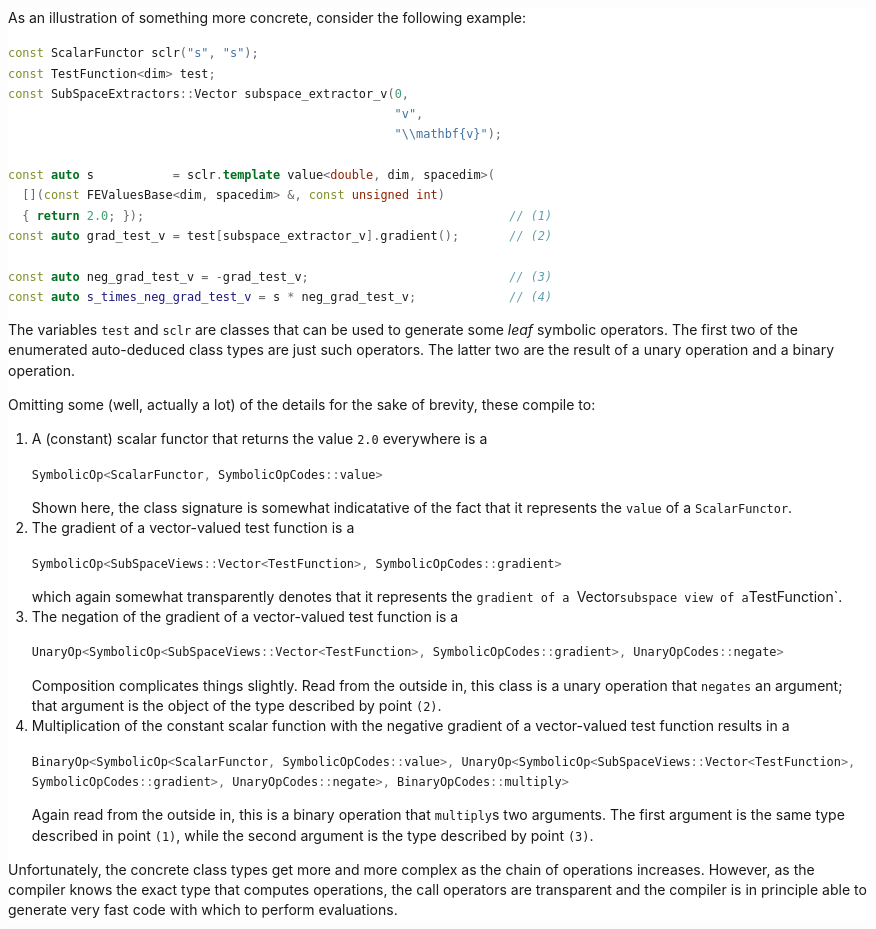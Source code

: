 As an illustration of something more concrete, consider the following example:
```c++
const ScalarFunctor sclr("s", "s");
const TestFunction<dim> test;
const SubSpaceExtractors::Vector subspace_extractor_v(0,
                                                      "v",
                                                      "\\mathbf{v}");

const auto s           = sclr.template value<double, dim, spacedim>(
  [](const FEValuesBase<dim, spacedim> &, const unsigned int)
  { return 2.0; });                                                   // (1)
const auto grad_test_v = test[subspace_extractor_v].gradient();       // (2)

const auto neg_grad_test_v = -grad_test_v;                            // (3)
const auto s_times_neg_grad_test_v = s * neg_grad_test_v;             // (4)
```
The variables `test` and `sclr` are classes that can be used to generate
some *leaf* symbolic operators. The first two of the enumerated auto-deduced
class types are just such operators. The latter two are the result of a unary
operation and a binary operation. 

Omitting some (well, actually a lot) of the details for the sake of brevity,
these compile to:
1. A (constant) scalar functor that returns the value `2.0` everywhere is a
   ```c++
   SymbolicOp<ScalarFunctor, SymbolicOpCodes::value>
   ```
   Shown here, the class signature is somewhat indicatative of the fact that
   it represents the `value` of a `ScalarFunctor`.
2. The gradient of a vector-valued test function is a 
   ```c++
   SymbolicOp<SubSpaceViews::Vector<TestFunction>, SymbolicOpCodes::gradient>
   ```
   which again somewhat transparently denotes that it represents the `gradient
    of a `Vector` subspace view of a `TestFunction`.
1. The negation of the gradient of a vector-valued test function is a
   ```c++
   UnaryOp<SymbolicOp<SubSpaceViews::Vector<TestFunction>, SymbolicOpCodes::gradient>, UnaryOpCodes::negate>
   ```
   Composition complicates things slightly. Read from the outside in, this class
   is a unary operation that `negates` an argument; that argument is the object of
   the type described by point `(2)`.
2. Multiplication of the constant scalar function with the negative gradient
   of a vector-valued test function results in a
   ```c++
   BinaryOp<SymbolicOp<ScalarFunctor, SymbolicOpCodes::value>, UnaryOp<SymbolicOp<SubSpaceViews::Vector<TestFunction>, SymbolicOpCodes::gradient>, UnaryOpCodes::negate>, BinaryOpCodes::multiply>
   ```
   Again read from the outside in, this is a binary operation that `multiply`s
   two arguments. The first argument is the same type described in point `(1)`,
   while the second argument is the type described by point `(3)`.

Unfortunately, the concrete class types get more and more complex as the chain
of operations increases. However, as the compiler knows the exact type that
computes operations, the call operators are transparent and the compiler is
in principle able to generate very fast code with which to perform evaluations.
